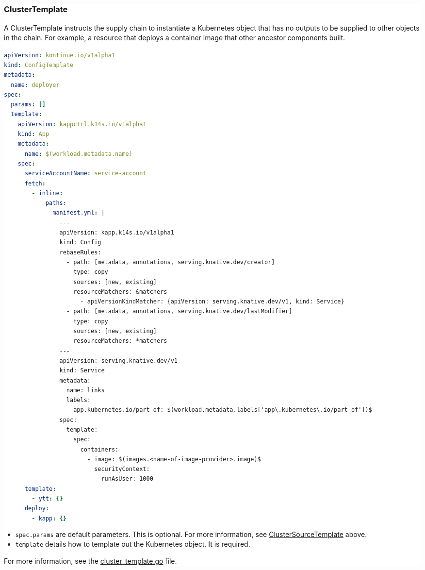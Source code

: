 
### ClusterTemplate

A ClusterTemplate instructs the supply chain to instantiate a Kubernetes object that has no outputs
to be supplied to other objects in the chain. For example, a resource that deploys a container image
that other ancestor components built.

```yaml
apiVersion: kontinue.io/v1alpha1
kind: ConfigTemplate
metadata:
  name: deployer
spec:
  params: []
  template:
    apiVersion: kappctrl.k14s.io/v1alpha1
    kind: App
    metadata:
      name: $(workload.metadata.name)
    spec:
      serviceAccountName: service-account
      fetch:
        - inline:
            paths:
              manifest.yml: |
                ---
                apiVersion: kapp.k14s.io/v1alpha1
                kind: Config
                rebaseRules:
                  - path: [metadata, annotations, serving.knative.dev/creator]
                    type: copy
                    sources: [new, existing]
                    resourceMatchers: &matchers
                      - apiVersionKindMatcher: {apiVersion: serving.knative.dev/v1, kind: Service}
                  - path: [metadata, annotations, serving.knative.dev/lastModifier]
                    type: copy
                    sources: [new, existing]
                    resourceMatchers: *matchers
                ---
                apiVersion: serving.knative.dev/v1
                kind: Service
                metadata:
                  name: links
                  labels:
                    app.kubernetes.io/part-of: $(workload.metadata.labels['app\.kubernetes\.io/part-of'])$
                spec:
                  template:
                    spec:
                      containers:
                        - image: $(images.<name-of-image-provider>.image)$
                          securityContext:
                            runAsUser: 1000
      template:
        - ytt: {}
      deploy:
        - kapp: {}
```
* `spec.params` are default parameters. This is optional. For more information, see
[ClusterSourceTemplate](#ClusterSourceTemplate) above.
* `template` details how to template out the Kubernetes object. It is required.

For more information, see the [cluster_template.go](https://gitlab.eng.vmware.com/tanzu-delivery-pipeline/kontinue/-/blob/v0.0.3/pkg/apis/v1alpha1/cluster_template.go) file.
